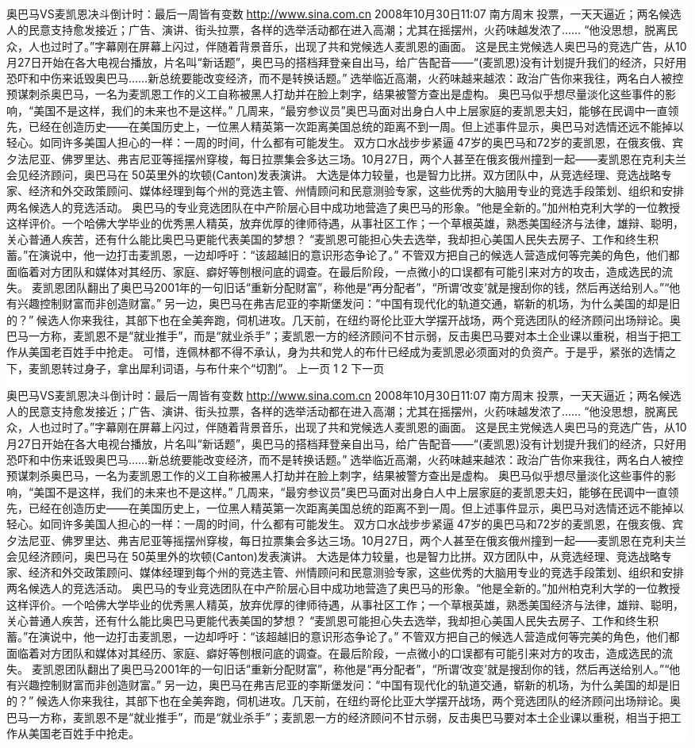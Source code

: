 奥巴马VS麦凯恩决斗倒计时：最后一周皆有变数
http://www.sina.com.cn  2008年10月30日11:07  南方周末
投票，一天天逼近；两名候选人的民意支持愈发接近；广告、演讲、街头拉票，各样的选举活动都在进入高潮；尤其在摇摆州，火药味越发浓了……
“他没思想，脱离民众，人也过时了。”字幕刚在屏幕上闪过，伴随着背景音乐，出现了共和党候选人麦凯恩的画面。
这是民主党候选人奥巴马的竞选广告，从10月27日开始在各大电视台播放，片名叫“新话题”，奥巴马的搭档拜登亲自出马，给广告配音——“(麦凯恩)没有计划提升我们的经济，只好用恐吓和中伤来诋毁奥巴马……新总统要能改变经济，而不是转换话题。”
选举临近高潮，火药味越来越浓：政治广告你来我往，两名白人被控预谋刺杀奥巴马，一名为麦凯恩工作的义工自称被黑人打劫并在脸上刺字，结果被警方查出是虚构。
奥巴马似乎想尽量淡化这些事件的影响，“美国不是这样，我们的未来也不是这样。”
几周来，“最穷参议员”奥巴马面对出身白人中上层家庭的麦凯恩夫妇，能够在民调中一直领先，已经在创造历史——在美国历史上，一位黑人精英第一次距离美国总统的距离不到一周。但上述事件显示，奥巴马对选情还远不能掉以轻心。如同许多美国人担心的一样：一周的时间，什么都有可能发生。
双方口水战步步紧逼
47岁的奥巴马和72岁的麦凯恩，在俄亥俄、宾夕法尼亚、佛罗里达、弗吉尼亚等摇摆州穿梭，每日拉票集会多达三场。10月27日，两个人甚至在俄亥俄州撞到一起——麦凯恩在克利夫兰会见经济顾问，奥巴马在 50英里外的坎顿(Canton)发表演讲。
大选是体力较量，也是智力比拼。双方团队中，从竞选经理、竞选战略专家、经济和外交政策顾问、媒体经理到每个州的竞选主管、州情顾问和民意测验专家，这些优秀的大脑用专业的竞选手段策划、组织和安排两名候选人的竞选活动。
奥巴马的专业竞选团队在中产阶层心目中成功地营造了奥巴马的形象。“他是全新的。”加州柏克利大学的一位教授这样评价。一个哈佛大学毕业的优秀黑人精英，放弃优厚的律师待遇，从事社区工作；一个草根英雄，熟悉美国经济与法律，雄辩、聪明，关心普通人疾苦，还有什么能比奥巴马更能代表美国的梦想？
“麦凯恩可能担心失去选举，我却担心美国人民失去房子、工作和终生积蓄。”在演说中，他一边打击麦凯恩，一边却呼吁：“该超越旧的意识形态争论了。”
不管双方把自己的候选人营造成何等完美的角色，他们都面临着对方团队和媒体对其经历、家庭、癖好等刨根问底的调查。在最后阶段，一点微小的口误都有可能引来对方的攻击，造成选民的流失。
麦凯恩团队翻出了奥巴马2001年的一句旧话“重新分配财富”，称他是“再分配者”，“所谓‘改变’就是搜刮你的钱，然后再送给别人。”“他有兴趣控制财富而非创造财富。”
另一边，奥巴马在弗吉尼亚的李斯堡发问：“中国有现代化的轨道交通，崭新的机场，为什么美国的却是旧的？”
候选人你来我往，其部下也在全美奔跑，伺机进攻。几天前，在纽约哥伦比亚大学摆开战场，两个竞选团队的经济顾问出场辩论。奥巴马一方称，麦凯恩不是“就业推手”，而是“就业杀手”；麦凯恩一方的经济顾问不甘示弱，反击奥巴马要对本土企业课以重税，相当于把工作从美国老百姓手中抢走。
可惜，连佩林都不得不承认，身为共和党人的布什已经成为麦凯恩必须面对的负资产。于是乎，紧张的选情之下，麦凯恩转过身子，拿出犀利词语，与布什来个“切割”。
上一页
1
2
下一页

奥巴马VS麦凯恩决斗倒计时：最后一周皆有变数
http://www.sina.com.cn  2008年10月30日11:07  南方周末
投票，一天天逼近；两名候选人的民意支持愈发接近；广告、演讲、街头拉票，各样的选举活动都在进入高潮；尤其在摇摆州，火药味越发浓了……
“他没思想，脱离民众，人也过时了。”字幕刚在屏幕上闪过，伴随着背景音乐，出现了共和党候选人麦凯恩的画面。
这是民主党候选人奥巴马的竞选广告，从10月27日开始在各大电视台播放，片名叫“新话题”，奥巴马的搭档拜登亲自出马，给广告配音——“(麦凯恩)没有计划提升我们的经济，只好用恐吓和中伤来诋毁奥巴马……新总统要能改变经济，而不是转换话题。”
选举临近高潮，火药味越来越浓：政治广告你来我往，两名白人被控预谋刺杀奥巴马，一名为麦凯恩工作的义工自称被黑人打劫并在脸上刺字，结果被警方查出是虚构。
奥巴马似乎想尽量淡化这些事件的影响，“美国不是这样，我们的未来也不是这样。”
几周来，“最穷参议员”奥巴马面对出身白人中上层家庭的麦凯恩夫妇，能够在民调中一直领先，已经在创造历史——在美国历史上，一位黑人精英第一次距离美国总统的距离不到一周。但上述事件显示，奥巴马对选情还远不能掉以轻心。如同许多美国人担心的一样：一周的时间，什么都有可能发生。
双方口水战步步紧逼
47岁的奥巴马和72岁的麦凯恩，在俄亥俄、宾夕法尼亚、佛罗里达、弗吉尼亚等摇摆州穿梭，每日拉票集会多达三场。10月27日，两个人甚至在俄亥俄州撞到一起——麦凯恩在克利夫兰会见经济顾问，奥巴马在 50英里外的坎顿(Canton)发表演讲。
大选是体力较量，也是智力比拼。双方团队中，从竞选经理、竞选战略专家、经济和外交政策顾问、媒体经理到每个州的竞选主管、州情顾问和民意测验专家，这些优秀的大脑用专业的竞选手段策划、组织和安排两名候选人的竞选活动。
奥巴马的专业竞选团队在中产阶层心目中成功地营造了奥巴马的形象。“他是全新的。”加州柏克利大学的一位教授这样评价。一个哈佛大学毕业的优秀黑人精英，放弃优厚的律师待遇，从事社区工作；一个草根英雄，熟悉美国经济与法律，雄辩、聪明，关心普通人疾苦，还有什么能比奥巴马更能代表美国的梦想？
“麦凯恩可能担心失去选举，我却担心美国人民失去房子、工作和终生积蓄。”在演说中，他一边打击麦凯恩，一边却呼吁：“该超越旧的意识形态争论了。”
不管双方把自己的候选人营造成何等完美的角色，他们都面临着对方团队和媒体对其经历、家庭、癖好等刨根问底的调查。在最后阶段，一点微小的口误都有可能引来对方的攻击，造成选民的流失。
麦凯恩团队翻出了奥巴马2001年的一句旧话“重新分配财富”，称他是“再分配者”，“所谓‘改变’就是搜刮你的钱，然后再送给别人。”“他有兴趣控制财富而非创造财富。”
另一边，奥巴马在弗吉尼亚的李斯堡发问：“中国有现代化的轨道交通，崭新的机场，为什么美国的却是旧的？”
候选人你来我往，其部下也在全美奔跑，伺机进攻。几天前，在纽约哥伦比亚大学摆开战场，两个竞选团队的经济顾问出场辩论。奥巴马一方称，麦凯恩不是“就业推手”，而是“就业杀手”；麦凯恩一方的经济顾问不甘示弱，反击奥巴马要对本土企业课以重税，相当于把工作从美国老百姓手中抢走。
